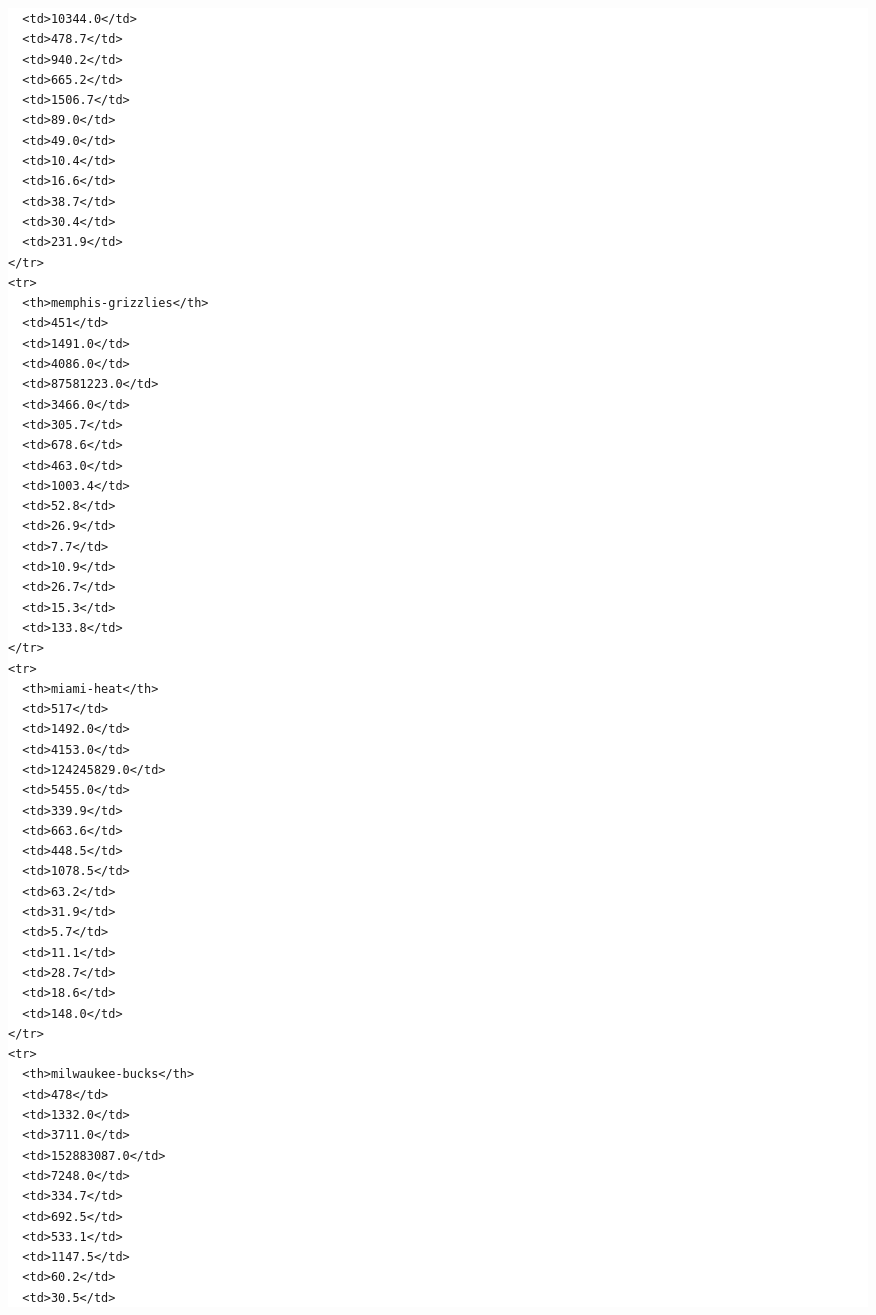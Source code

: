       <td>10344.0</td>
      <td>478.7</td>
      <td>940.2</td>
      <td>665.2</td>
      <td>1506.7</td>
      <td>89.0</td>
      <td>49.0</td>
      <td>10.4</td>
      <td>16.6</td>
      <td>38.7</td>
      <td>30.4</td>
      <td>231.9</td>
    </tr>
    <tr>
      <th>memphis-grizzlies</th>
      <td>451</td>
      <td>1491.0</td>
      <td>4086.0</td>
      <td>87581223.0</td>
      <td>3466.0</td>
      <td>305.7</td>
      <td>678.6</td>
      <td>463.0</td>
      <td>1003.4</td>
      <td>52.8</td>
      <td>26.9</td>
      <td>7.7</td>
      <td>10.9</td>
      <td>26.7</td>
      <td>15.3</td>
      <td>133.8</td>
    </tr>
    <tr>
      <th>miami-heat</th>
      <td>517</td>
      <td>1492.0</td>
      <td>4153.0</td>
      <td>124245829.0</td>
      <td>5455.0</td>
      <td>339.9</td>
      <td>663.6</td>
      <td>448.5</td>
      <td>1078.5</td>
      <td>63.2</td>
      <td>31.9</td>
      <td>5.7</td>
      <td>11.1</td>
      <td>28.7</td>
      <td>18.6</td>
      <td>148.0</td>
    </tr>
    <tr>
      <th>milwaukee-bucks</th>
      <td>478</td>
      <td>1332.0</td>
      <td>3711.0</td>
      <td>152883087.0</td>
      <td>7248.0</td>
      <td>334.7</td>
      <td>692.5</td>
      <td>533.1</td>
      <td>1147.5</td>
      <td>60.2</td>
      <td>30.5</td>